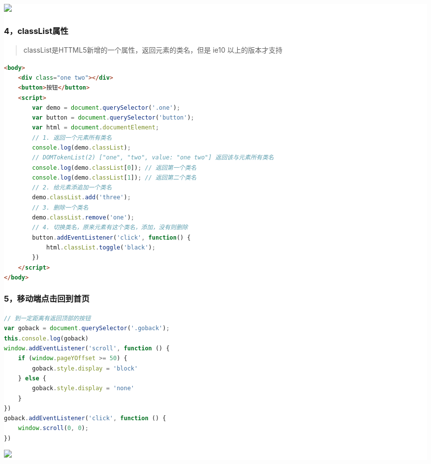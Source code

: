    ![](/assets/htmlcssAssets.assets/45.gif)
   
   
   
   

### 4，classList属性

> classList是HTTML5新增的一个属性，返回元素的类名，但是 ie10 以上的版本才支持

```html
<body>
    <div class="one two"></div>
    <button>按钮</button>
    <script>
        var demo = document.querySelector('.one');
        var button = document.querySelector('button');
        var html = document.documentElement;
        // 1. 返回一个元素所有类名
        console.log(demo.classList);
        // DOMTokenList(2) ["one", "two", value: "one two"] 返回该与元素所有类名
        console.log(demo.classList[0]); // 返回第一个类名
        console.log(demo.classList[1]); // 返回第二个类名
        // 2. 给元素添追加一个类名
        demo.classList.add('three');
        // 3. 删除一个类名
        demo.classList.remove('one');
        // 4. 切换类名，原来元素有这个类名，添加，没有则删除
        button.addEventListener('click', function() {
            html.classList.toggle('black');
        })
    </script>
</body>
```

### 5，移动端点击回到首页

```js
// 到一定距离有返回顶部的按钮
var goback = document.querySelector('.goback');
this.console.log(goback)
window.addEventListener('scroll', function () {
    if (window.pageYOffset >= 50) {
        goback.style.display = 'block'
    } else {
        goback.style.display = 'none'
    }
})
goback.addEventListener('click', function () {
    window.scroll(0, 0);
})
```

![](/assets/htmlcssAssets.assets/46.gif)

